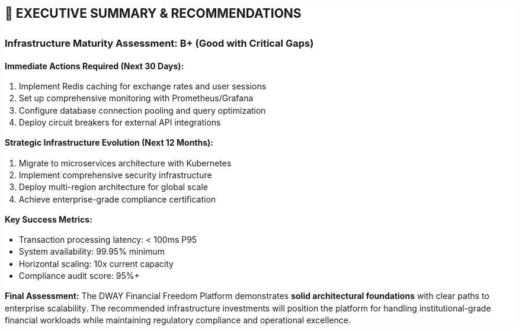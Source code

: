 
## 🎯 **EXECUTIVE SUMMARY & RECOMMENDATIONS**

### Infrastructure Maturity Assessment: **B+ (Good with Critical Gaps)**

**Immediate Actions Required (Next 30 Days):**
1. Implement Redis caching for exchange rates and user sessions
2. Set up comprehensive monitoring with Prometheus/Grafana
3. Configure database connection pooling and query optimization
4. Deploy circuit breakers for external API integrations

**Strategic Infrastructure Evolution (Next 12 Months):**
1. Migrate to microservices architecture with Kubernetes
2. Implement comprehensive security infrastructure
3. Deploy multi-region architecture for global scale
4. Achieve enterprise-grade compliance certification

**Key Success Metrics:**
- Transaction processing latency: < 100ms P95
- System availability: 99.95% minimum
- Horizontal scaling: 10x current capacity
- Compliance audit score: 95%+

**Final Assessment:** The DWAY Financial Freedom Platform demonstrates **solid architectural foundations** with clear paths to enterprise scalability. The recommended infrastructure investments will position the platform for handling institutional-grade financial workloads while maintaining regulatory compliance and operational excellence.